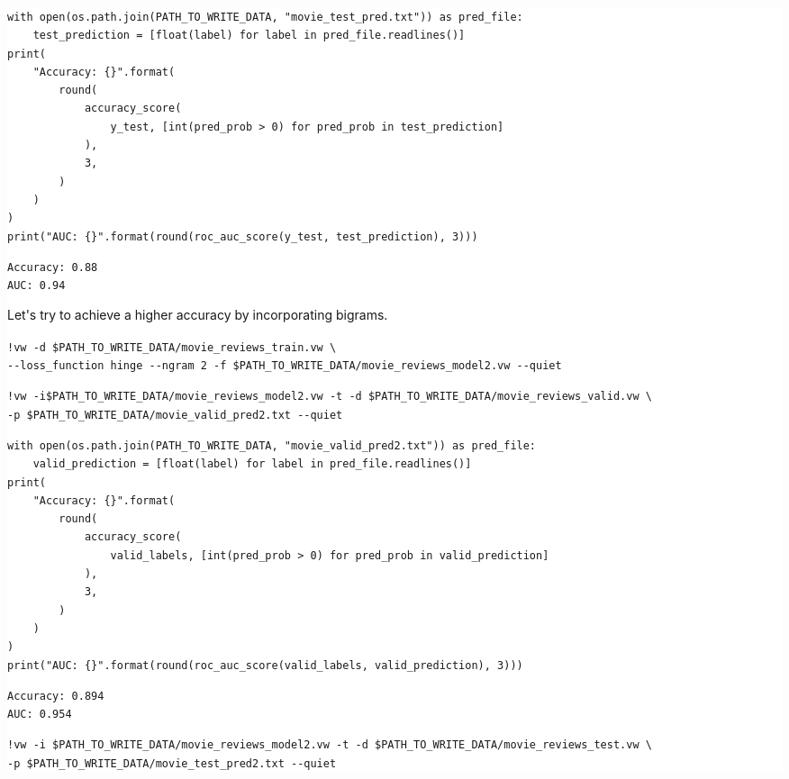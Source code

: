 
```{code-cell} ipython3
with open(os.path.join(PATH_TO_WRITE_DATA, "movie_test_pred.txt")) as pred_file:
    test_prediction = [float(label) for label in pred_file.readlines()]
print(
    "Accuracy: {}".format(
        round(
            accuracy_score(
                y_test, [int(pred_prob > 0) for pred_prob in test_prediction]
            ),
            3,
        )
    )
)
print("AUC: {}".format(round(roc_auc_score(y_test, test_prediction), 3)))
```

    Accuracy: 0.88
    AUC: 0.94


Let's try to achieve a higher accuracy by incorporating bigrams.


```{code-cell} ipython3
!vw -d $PATH_TO_WRITE_DATA/movie_reviews_train.vw \
--loss_function hinge --ngram 2 -f $PATH_TO_WRITE_DATA/movie_reviews_model2.vw --quiet
```


```{code-cell} ipython3
!vw -i$PATH_TO_WRITE_DATA/movie_reviews_model2.vw -t -d $PATH_TO_WRITE_DATA/movie_reviews_valid.vw \
-p $PATH_TO_WRITE_DATA/movie_valid_pred2.txt --quiet
```


```{code-cell} ipython3
with open(os.path.join(PATH_TO_WRITE_DATA, "movie_valid_pred2.txt")) as pred_file:
    valid_prediction = [float(label) for label in pred_file.readlines()]
print(
    "Accuracy: {}".format(
        round(
            accuracy_score(
                valid_labels, [int(pred_prob > 0) for pred_prob in valid_prediction]
            ),
            3,
        )
    )
)
print("AUC: {}".format(round(roc_auc_score(valid_labels, valid_prediction), 3)))
```

    Accuracy: 0.894
    AUC: 0.954



```{code-cell} ipython3
!vw -i $PATH_TO_WRITE_DATA/movie_reviews_model2.vw -t -d $PATH_TO_WRITE_DATA/movie_reviews_test.vw \
-p $PATH_TO_WRITE_DATA/movie_test_pred2.txt --quiet
```
